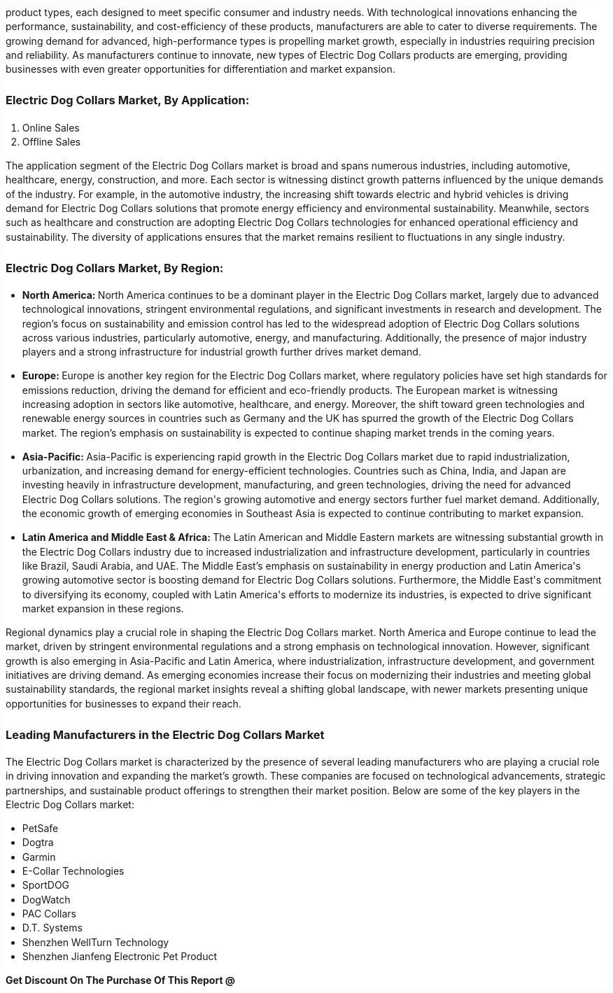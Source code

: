 product types, each designed to meet specific consumer and industry needs. With technological innovations enhancing the performance, sustainability, and cost-efficiency of these products, manufacturers are able to cater to diverse requirements. The growing demand for advanced, high-performance types is propelling market growth, especially in industries requiring precision and reliability. As manufacturers continue to innovate, new types of Electric Dog Collars products are emerging, providing businesses with even greater opportunities for differentiation and market expansion.</p><h3>Electric Dog Collars Market,&nbsp;By Application:</h3><ol><li>Online Sales<li> Offline Sales</li></ol><p>The application segment of the Electric Dog Collars market is broad and spans numerous industries, including automotive, healthcare, energy, construction, and more. Each sector is witnessing distinct growth patterns influenced by the unique demands of the industry. For example, in the automotive industry, the increasing shift towards electric and hybrid vehicles is driving demand for Electric Dog Collars solutions that promote energy efficiency and environmental sustainability. Meanwhile, sectors such as healthcare and construction are adopting Electric Dog Collars technologies for enhanced operational efficiency and sustainability. The diversity of applications ensures that the market remains resilient to fluctuations in any single industry.</p><h3>Electric Dog Collars Market, By Region:</h3><ul><li><p><strong>North America:&nbsp;</strong>North America continues to be a dominant player in the Electric Dog Collars market, largely due to advanced technological innovations, stringent environmental regulations, and significant investments in research and development. The region&rsquo;s focus on sustainability and emission control has led to the widespread adoption of Electric Dog Collars solutions across various industries, particularly automotive, energy, and manufacturing. Additionally, the presence of major industry players and a strong infrastructure for industrial growth further drives market demand.</p></li><li><p><strong><strong>Europe:&nbsp;</strong></strong>Europe is another key region for the Electric Dog Collars market, where regulatory policies have set high standards for emissions reduction, driving the demand for efficient and eco-friendly products. The European market is witnessing increasing adoption in sectors like automotive, healthcare, and energy. Moreover, the shift toward green technologies and renewable energy sources in countries such as Germany and the UK has spurred the growth of the Electric Dog Collars market. The region&rsquo;s emphasis on sustainability is expected to continue shaping market trends in the coming years.</p></li><li><p><strong><strong>Asia-Pacific:&nbsp;</strong></strong>Asia-Pacific is experiencing rapid growth in the Electric Dog Collars market due to rapid industrialization, urbanization, and increasing demand for energy-efficient technologies. Countries such as China, India, and Japan are investing heavily in infrastructure development, manufacturing, and green technologies, driving the need for advanced Electric Dog Collars solutions. The region's growing automotive and energy sectors further fuel market demand. Additionally, the economic growth of emerging economies in Southeast Asia is expected to continue contributing to market expansion.</p></li><li><p><strong><strong>Latin America and Middle East &amp; Africa:&nbsp;</strong></strong>The Latin American and Middle Eastern markets are witnessing substantial growth in the Electric Dog Collars industry due to increased industrialization and infrastructure development, particularly in countries like Brazil, Saudi Arabia, and UAE. The Middle East&rsquo;s emphasis on sustainability in energy production and Latin America's growing automotive sector is boosting demand for Electric Dog Collars solutions. Furthermore, the Middle East's commitment to diversifying its economy, coupled with Latin America's efforts to modernize its industries, is expected to drive significant market expansion in these regions.</p></li></ul><p>Regional dynamics play a crucial role in shaping the Electric Dog Collars market. North America and Europe continue to lead the market, driven by stringent environmental regulations and a strong emphasis on technological innovation. However, significant growth is also emerging in Asia-Pacific and Latin America, where industrialization, infrastructure development, and government initiatives are driving demand. As emerging economies increase their focus on modernizing their industries and meeting global sustainability standards, the regional market insights reveal a shifting global landscape, with newer markets presenting unique opportunities for businesses to expand their reach.</p><h3><strong>Leading Manufacturers in the Electric Dog Collars Market</strong></h3><p>The Electric Dog Collars market is characterized by the presence of several leading manufacturers who are playing a crucial role in driving innovation and expanding the market&rsquo;s growth. These companies are focused on technological advancements, strategic partnerships, and sustainable product offerings to strengthen their market position. Below are some of the key players in the Electric Dog Collars market:</p></div><div class="article-main__content" data-test-id="publishing-text-block"><ul><li><span class="">PetSafe<li> Dogtra<li> Garmin<li> E-Collar Technologies<li> SportDOG<li> DogWatch<li> PAC Collars<li> D.T. Systems<li> Shenzhen WellTurn Technology<li> Shenzhen Jianfeng Electronic Pet Product</span></li></ul></div><div class="article-main__content" data-test-id="publishing-text-block"><p><span class="font-[700]"><strong>Get Discount On The Purchase Of This Report @</strong>